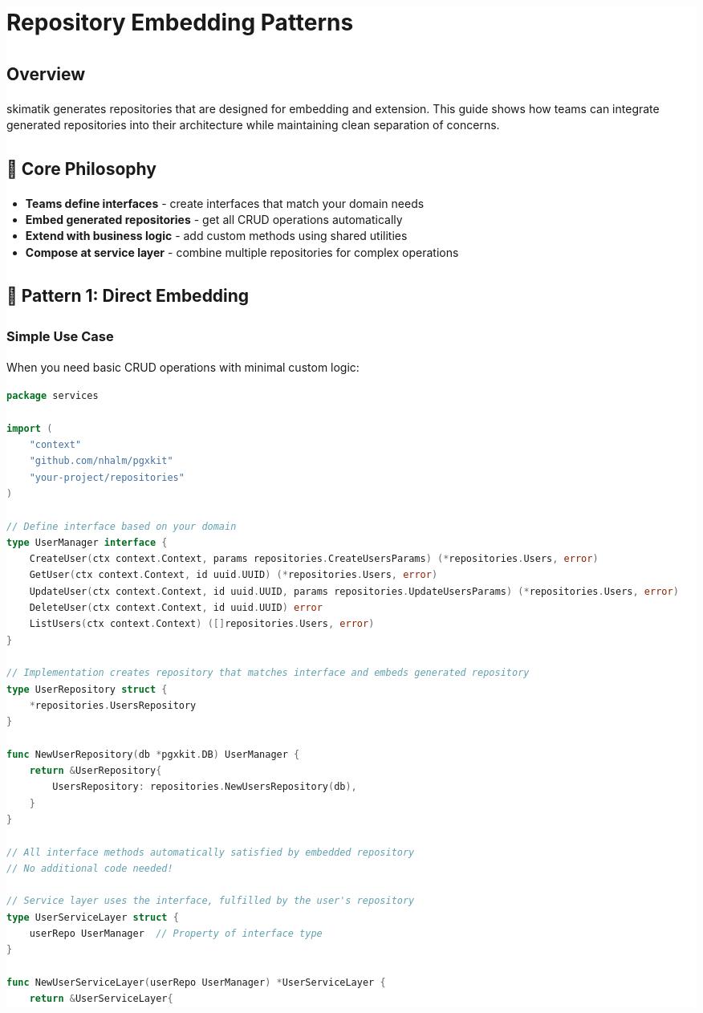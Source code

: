 # Repository Embedding Patterns

## Overview

skimatik generates repositories that are designed for embedding and extension. This guide shows how teams can integrate generated repositories into their architecture while maintaining clean separation of concerns.

## 🎯 Core Philosophy

- **Teams define interfaces** - create interfaces that match your domain needs
- **Embed generated repositories** - get all CRUD operations automatically  
- **Extend with business logic** - add custom methods using shared utilities
- **Compose at service layer** - combine multiple repositories for complex operations

## 🔌 Pattern 1: Direct Embedding

### Simple Use Case
When you need basic CRUD operations with minimal custom logic:

```go
package services

import (
    "context"
    "github.com/nhalm/pgxkit"
    "your-project/repositories"
)

// Define interface based on your domain
type UserManager interface {
    CreateUser(ctx context.Context, params repositories.CreateUsersParams) (*repositories.Users, error)
    GetUser(ctx context.Context, id uuid.UUID) (*repositories.Users, error)
    UpdateUser(ctx context.Context, id uuid.UUID, params repositories.UpdateUsersParams) (*repositories.Users, error)
    DeleteUser(ctx context.Context, id uuid.UUID) error
    ListUsers(ctx context.Context) ([]repositories.Users, error)
}

// Implementation creates repository that matches interface and embeds generated repository
type UserRepository struct {
    *repositories.UsersRepository
}

func NewUserRepository(db *pgxkit.DB) UserManager {
    return &UserRepository{
        UsersRepository: repositories.NewUsersRepository(db),
    }
}

// All interface methods automatically satisfied by embedded repository
// No additional code needed!

// Service layer uses the interface, fulfilled by the user's repository
type UserServiceLayer struct {
    userRepo UserManager  // Property of interface type
}

func NewUserServiceLayer(userRepo UserManager) *UserServiceLayer {
    return &UserServiceLayer{
```